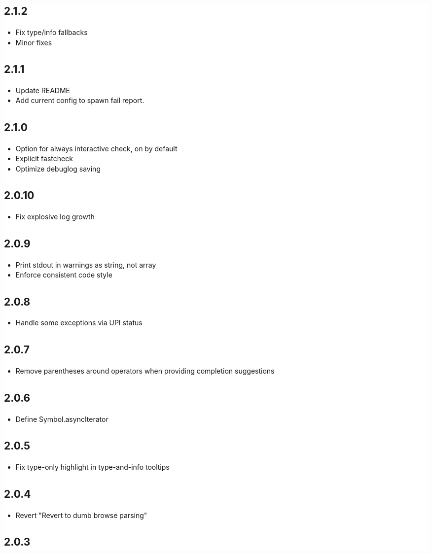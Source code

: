 ## 2.1.2

-   Fix type/info fallbacks
-   Minor fixes

## 2.1.1

-   Update README
-   Add current config to spawn fail report.

## 2.1.0

-   Option for always interactive check, on by default
-   Explicit fastcheck
-   Optimize debuglog saving

## 2.0.10

-   Fix explosive log growth

## 2.0.9

-   Print stdout in warnings as string, not array
-   Enforce consistent code style

## 2.0.8

-   Handle some exceptions via UPI status

## 2.0.7

-   Remove parentheses around operators when providing completion
    suggestions

## 2.0.6

-   Define Symbol.asyncIterator

## 2.0.5

-   Fix type-only highlight in type-and-info tooltips

## 2.0.4

-   Revert "Revert to dumb browse parsing"

## 2.0.3
